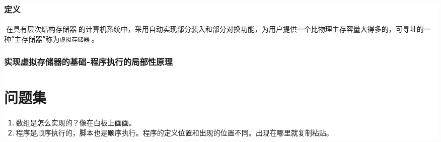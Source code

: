 ### 定义

​		在具有层次结构存储器 的计算机系统中，采用自动实现部分装入和部分对换功能，为用户提供一个比物理主存容量大得多的，可寻址的一种“主存储器”称为`虚拟存储器` 。

### 实现虚拟存储器的基础-程序执行的局部性原理



# 问题集

1. 数组是怎么实现的？像在白板上画画。
2. 程序是顺序执行的，脚本也是顺序执行。程序的定义位置和出现的位置不同。出现在哪里就复制粘贴。

